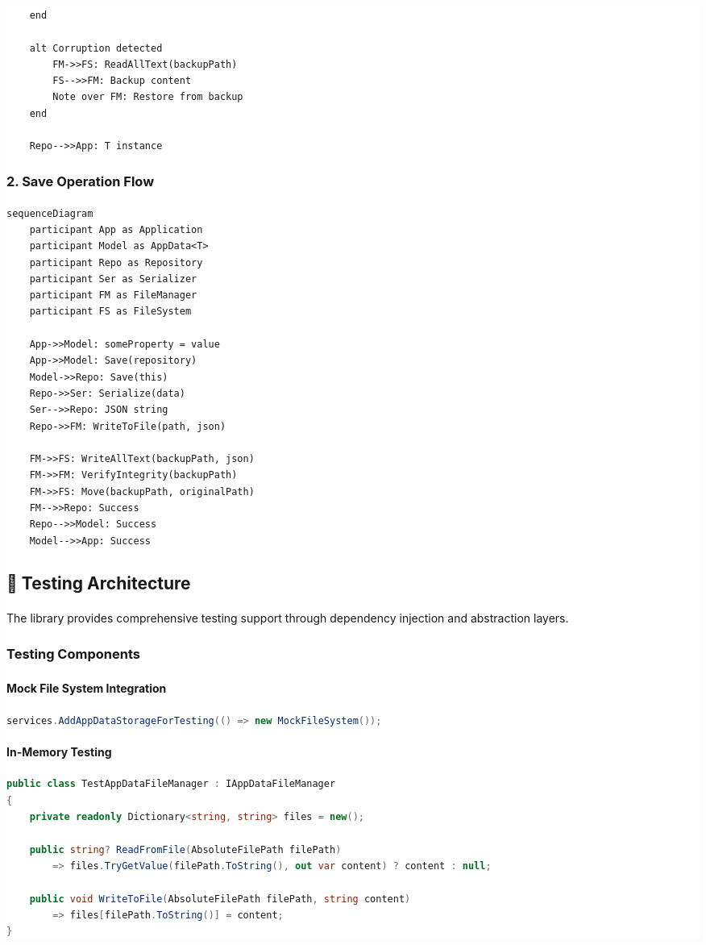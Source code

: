 ```mermaid
    end
    
    alt Corruption detected
        FM->>FS: ReadAllText(backupPath)
        FS-->>FM: Backup content
        Note over FM: Restore from backup
    end
    
    Repo-->>App: T instance
```

### 2. Save Operation Flow
```mermaid
sequenceDiagram
    participant App as Application
    participant Model as AppData<T>
    participant Repo as Repository
    participant Ser as Serializer
    participant FM as FileManager
    participant FS as FileSystem
    
    App->>Model: someProperty = value
    App->>Model: Save(repository)
    Model->>Repo: Save(this)
    Repo->>Ser: Serialize(data)
    Ser-->>Repo: JSON string
    Repo->>FM: WriteToFile(path, json)
    
    FM->>FS: WriteAllText(backupPath, json)
    FM->>FM: VerifyIntegrity(backupPath)
    FM->>FS: Move(backupPath, originalPath)
    FM-->>Repo: Success
    Repo-->>Model: Success
    Model-->>App: Success
```

## 🧪 Testing Architecture

The library provides comprehensive testing support through dependency injection and abstraction layers.

### Testing Components

#### Mock File System Integration
```csharp
services.AddAppDataStorageForTesting(() => new MockFileSystem());
```

#### In-Memory Testing
```csharp
public class TestAppDataFileManager : IAppDataFileManager
{
    private readonly Dictionary<string, string> files = new();
    
    public string? ReadFromFile(AbsoluteFilePath filePath)
        => files.TryGetValue(filePath.ToString(), out var content) ? content : null;
    
    public void WriteToFile(AbsoluteFilePath filePath, string content)
        => files[filePath.ToString()] = content;
}
```
